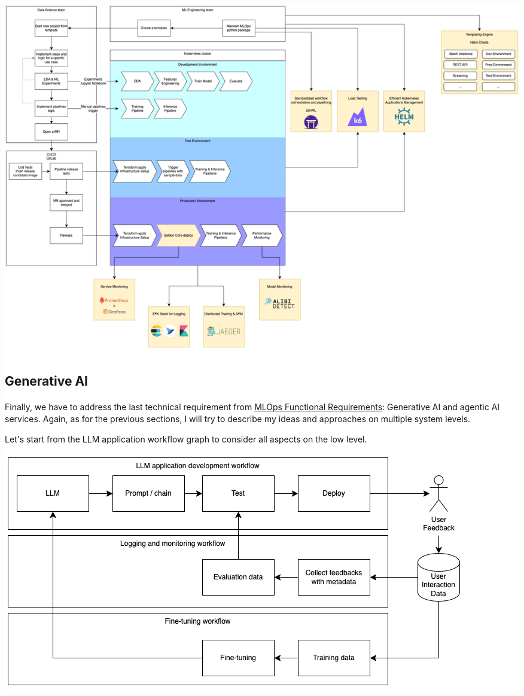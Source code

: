 ![car-rental-deployment-pipeline-after.drawio.png](assets/car-rental-deployment-pipeline-after.drawio.png)

## Generative AI

Finally, we have to address the last technical requirement
from [MLOps Functional Requirements](#functional-requirements): Generative AI and agentic AI services.
Again, as for the previous sections, I will try to describe my ideas and approaches on multiple system levels.

Let's start from the LLM application workflow graph to consider all aspects on the low level.

![car-rental-llm-application-pipeline.drawio.png](assets/car-rental-llm-application-pipeline.drawio.png)
